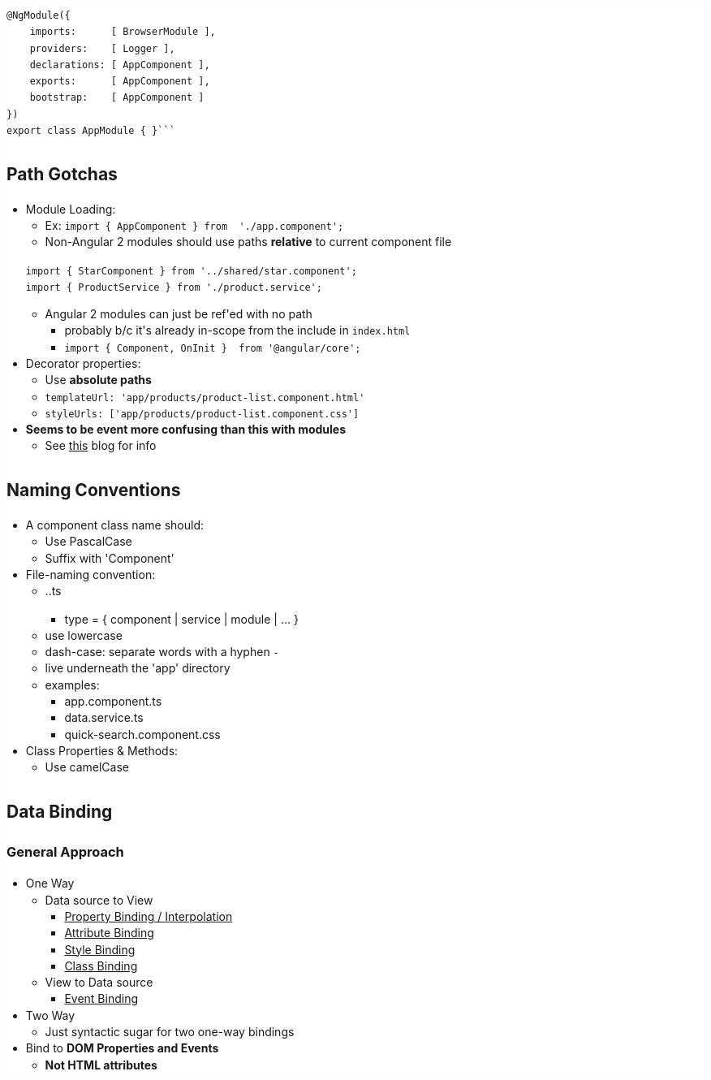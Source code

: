    @NgModule({
        imports:      [ BrowserModule ],
        providers:    [ Logger ],
        declarations: [ AppComponent ],
        exports:      [ AppComponent ],
        bootstrap:    [ AppComponent ]
    })
    export class AppModule { }```


## Path Gotchas
- Module Loading:
    - Ex: `import { AppComponent } from  './app.component';`
    - Non-Angular 2 modules should use paths **relative** to current component file     
    ```(typescript)
    import { StarComponent } from '../shared/star.component';
    import { ProductService } from './product.service';
    ```
    - Angular 2 modules can just be ref'ed with no path
        - probably b/c it's already in-scope from the include in `index.html`
        - `import { Component, OnInit }  from '@angular/core';`
- Decorator properties:
    - Use **absolute paths**
    - `templateUrl: 'app/products/product-list.component.html'`
    - `styleUrls: ['app/products/product-list.component.css']`
- **Seems to be event more confusing than this with modules**
    - See [this](http://blog.thoughtram.io/angular/2016/06/08/component-relative-paths-in-angular-2.html) blog for info


## Naming Conventions
- A component class name should:
    - Use PascalCase
    - Suffix with 'Component'
- File-naming convention:
    - <feature-name>.<type>.ts
        - type = { component | service | module | ... }
    - use lowercase
    - dash-case: separate words with a hyphen `-`
    - live underneath the 'app' directory
    - examples:
        - app.component.ts
        - data.service.ts
        - quick-search.component.css
- Class Properties & Methods:
    - Use camelCase


## Data Binding

### General Approach
- One Way
    - Data source to View
        - [Property Binding / Interpolation](#Data-Binding-Property-Binding)
        - [Attribute Binding](#Data-Binding-Attribute-Binding)
        - [Style Binding](#Data-Binding-Style-Binding)
        - [Class Binding](#Data-Binding-Class-Binding)
    - View to Data source
        - [Event Binding](#Data-Binding-Event-Binding)
- Two Way
    - Just syntactic sugar for two one-way bindings
- Bind to **DOM Properties and Events** 
    - **Not HTML attributes**